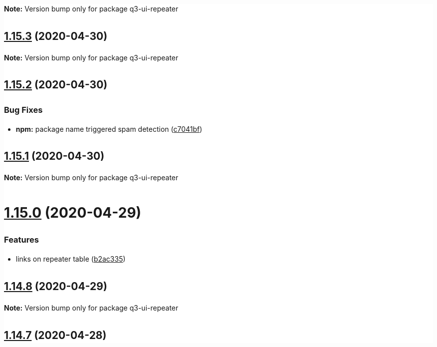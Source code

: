 **Note:** Version bump only for package q3-ui-repeater





## [1.15.3](https://github.com/3merge/q/compare/v1.15.2...v1.15.3) (2020-04-30)

**Note:** Version bump only for package q3-ui-repeater





## [1.15.2](https://github.com/3merge/q/compare/v1.15.1...v1.15.2) (2020-04-30)


### Bug Fixes

* **npm:** package name triggered spam detection ([c7041bf](https://github.com/3merge/q/commit/c7041bf9a01df87dc73ad44c59ed3239f3eb3d12))





## [1.15.1](https://github.com/3merge/q/compare/v1.15.0...v1.15.1) (2020-04-30)

**Note:** Version bump only for package q3-ui-repeater





# [1.15.0](https://github.com/3merge/q/compare/v1.14.9...v1.15.0) (2020-04-29)


### Features

* links on repeater table ([b2ac335](https://github.com/3merge/q/commit/b2ac335625e851d133af407c17fce9cb7c87fccc))





## [1.14.8](https://github.com/3merge/q/compare/v1.14.7...v1.14.8) (2020-04-29)

**Note:** Version bump only for package q3-ui-repeater





## [1.14.7](https://github.com/3merge/q/compare/v1.14.6...v1.14.7) (2020-04-28)
